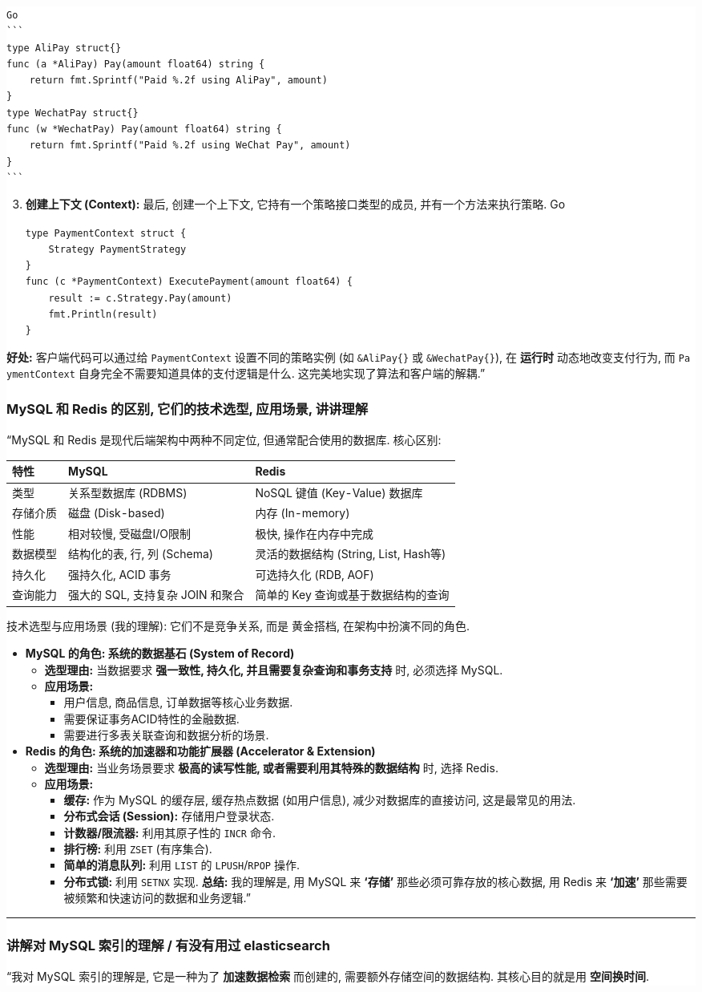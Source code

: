     Go
    ```
    type AliPay struct{}
    func (a *AliPay) Pay(amount float64) string {
        return fmt.Sprintf("Paid %.2f using AliPay", amount)
    }
    type WechatPay struct{}
    func (w *WechatPay) Pay(amount float64) string {
        return fmt.Sprintf("Paid %.2f using WeChat Pay", amount)
    }
    ```
3. **创建上下文 (Context):** 最后, 创建一个上下文, 它持有一个策略接口类型的成员, 并有一个方法来执行策略.
    Go
    ```
    type PaymentContext struct {
        Strategy PaymentStrategy
    }
    func (c *PaymentContext) ExecutePayment(amount float64) {
        result := c.Strategy.Pay(amount)
        fmt.Println(result)
    }
    ```
**好处:** 客户端代码可以通过给 `PaymentContext` 设置不同的策略实例 (如 `&AliPay{}` 或 `&WechatPay{}`), 在 **运行时** 动态地改变支付行为, 而 `PaymentContext` 自身完全不需要知道具体的支付逻辑是什么. 这完美地实现了算法和客户端的解耦.”
### MySQL 和 Redis 的区别, 它们的技术选型, 应用场景, 讲讲理解
“MySQL 和 Redis 是现代后端架构中两种不同定位, 但通常配合使用的数据库.
核心区别:

| 特性   | MySQL                  | Redis                         |
| :--- | :--------------------- | :---------------------------- |
| 类型   | 关系型数据库 (RDBMS)         | NoSQL 键值 (Key-Value) 数据库      |
| 存储介质 | 磁盘 (Disk-based)        | 内存 (In-memory)                |
| 性能   | 相对较慢, 受磁盘I/O限制         | 极快, 操作在内存中完成                  |
| 数据模型 | 结构化的表, 行, 列 (Schema)   | 灵活的数据结构 (String, List, Hash等) |
| 持久化  | 强持久化, ACID 事务          | 可选持久化 (RDB, AOF)              |
| 查询能力 | 强大的 SQL, 支持复杂 JOIN 和聚合 | 简单的 Key 查询或基于数据结构的查询          |
技术选型与应用场景 (我的理解):
它们不是竞争关系, 而是 黄金搭档, 在架构中扮演不同的角色.
- **MySQL 的角色: 系统的数据基石 (System of Record)**
    - **选型理由:** 当数据要求 **强一致性, 持久化, 并且需要复杂查询和事务支持** 时, 必须选择 MySQL.
    - **应用场景:**
        - 用户信息, 商品信息, 订单数据等核心业务数据.
        - 需要保证事务ACID特性的金融数据.
        - 需要进行多表关联查询和数据分析的场景.
- **Redis 的角色: 系统的加速器和功能扩展器 (Accelerator & Extension)**
    - **选型理由:** 当业务场景要求 **极高的读写性能, 或者需要利用其特殊的数据结构** 时, 选择 Redis.
    - **应用场景:**
        - **缓存:** 作为 MySQL 的缓存层, 缓存热点数据 (如用户信息), 减少对数据库的直接访问, 这是最常见的用法.
        - **分布式会话 (Session):** 存储用户登录状态.
        - **计数器/限流器:** 利用其原子性的 `INCR` 命令.
        - **排行榜:** 利用 `ZSET` (有序集合).
        - **简单的消息队列:** 利用 `LIST` 的 `LPUSH`/`RPOP` 操作.
        - **分布式锁:** 利用 `SETNX` 实现.
**总结:** 我的理解是, 用 MySQL 来 **‘存储’** 那些必须可靠存放的核心数据, 用 Redis 来 **‘加速’** 那些需要被频繁和快速访问的数据和业务逻辑.”
---
### 讲解对 MySQL 索引的理解 / 有没有用过 elasticsearch
“我对 MySQL 索引的理解是, 它是一种为了 **加速数据检索** 而创建的, 需要额外存储空间的数据结构. 其核心目的就是用 **空间换时间**.